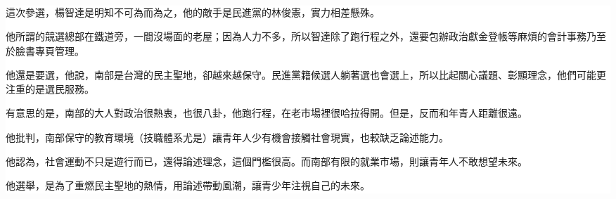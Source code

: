 這次參選，楊智達是明知不可為而為之，他的敵手是民進黨的林俊憲，實力相差懸殊。

他所謂的競選總部在鐵道旁，一間沒場面的老屋；因為人力不多，所以智達除了跑行程之外，還要包辦政治獻金登帳等麻煩的會計事務乃至於臉書專頁管理。

他還是要選，他說，南部是台灣的民主聖地，卻越來越保守。民進黨籍候選人躺著選也會選上，所以比起關心議題、彰顯理念，他們可能更注重的是選民服務。

有意思的是，南部的大人對政治很熱衷，也很八卦，他跑行程，在老市場裡很哈拉得開。但是，反而和年青人距離很遠。

他批判，南部保守的教育環境（技職體系尤是）讓青年人少有機會接觸社會現實，也較缺乏論述能力。

他認為，社會運動不只是遊行而已，還得論述理念，這個門檻很高。而南部有限的就業市場，則讓青年人不敢想望未來。

他選舉，是為了重燃民主聖地的熱情，用論述帶動風潮，讓青少年注視自己的未來。
